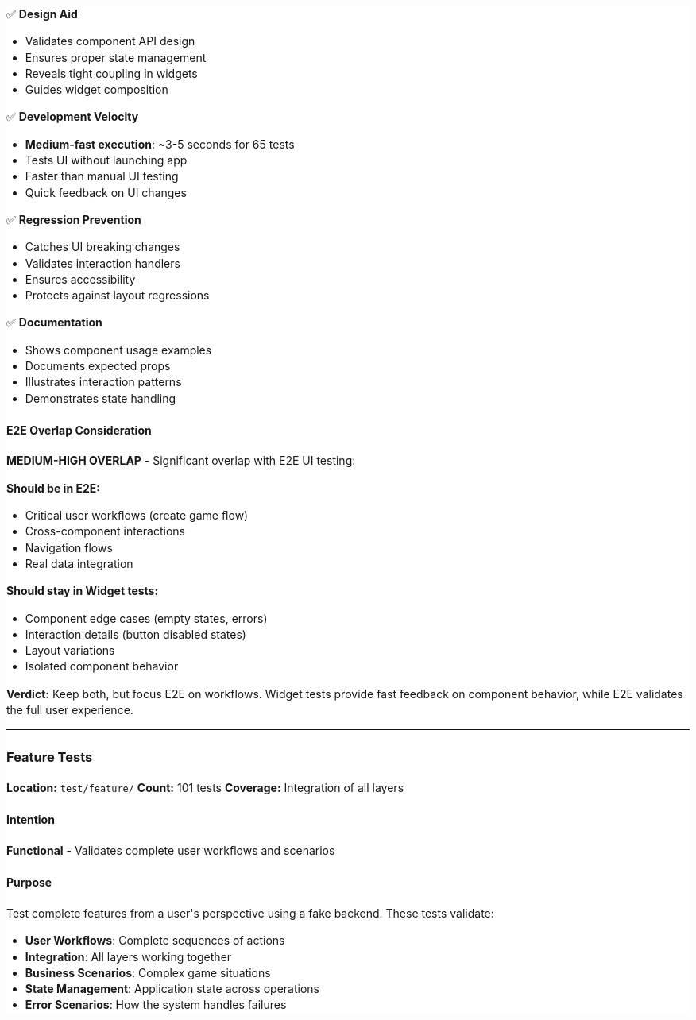 ✅ **Design Aid**
- Validates component API design
- Ensures proper state management
- Reveals tight coupling in widgets
- Guides widget composition

✅ **Development Velocity**
- **Medium-fast execution**: ~3-5 seconds for 65 tests
- Tests UI without launching app
- Faster than manual UI testing
- Quick feedback on UI changes

✅ **Regression Prevention**
- Catches UI breaking changes
- Validates interaction handlers
- Ensures accessibility
- Protects against layout regressions

✅ **Documentation**
- Shows component usage examples
- Documents expected props
- Illustrates interaction patterns
- Demonstrates state handling

#### E2E Overlap Consideration

**MEDIUM-HIGH OVERLAP** - Significant overlap with E2E UI testing:

**Should be in E2E:**
- Critical user workflows (create game flow)
- Cross-component interactions
- Navigation flows
- Real data integration

**Should stay in Widget tests:**
- Component edge cases (empty states, errors)
- Interaction details (button disabled states)
- Layout variations
- Isolated component behavior

**Verdict:** Keep both, but focus E2E on workflows. Widget tests provide fast feedback on component behavior, while E2E validates the full user experience.

---

### Feature Tests

**Location:** `test/feature/`
**Count:** 101 tests
**Coverage:** Integration of all layers

#### Intention
**Functional** - Validates complete user workflows and scenarios

#### Purpose
Test complete features from a user's perspective using a fake backend. These tests validate:
- **User Workflows**: Complete sequences of actions
- **Integration**: All layers working together
- **Business Scenarios**: Complex game situations
- **State Management**: Application state across operations
- **Error Scenarios**: How the system handles failures
